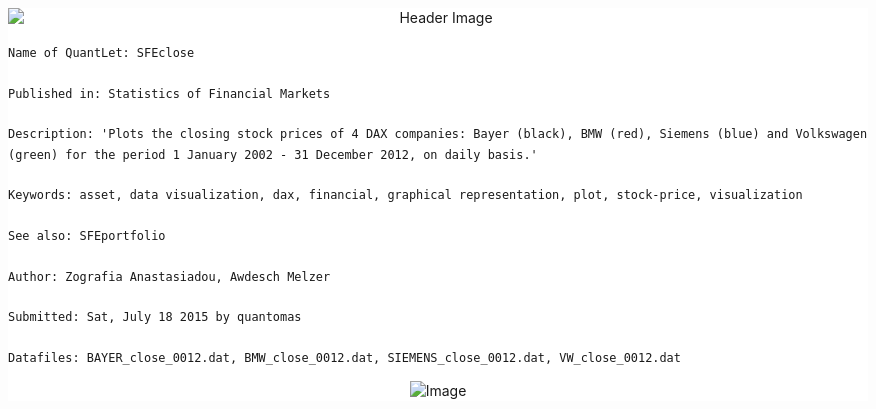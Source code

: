 <div style="margin: 0; padding: 0; text-align: center; border: none;">
<a href="https://quantlet.com" target="_blank" style="text-decoration: none; border: none;">
<img src="https://github.com/StefanGam/test-repo/blob/main/quantlet_design.png?raw=true" alt="Header Image" width="100%" style="margin: 0; padding: 0; display: block; border: none;" />
</a>
</div>

```
Name of QuantLet: SFEclose

Published in: Statistics of Financial Markets

Description: 'Plots the closing stock prices of 4 DAX companies: Bayer (black), BMW (red), Siemens (blue) and Volkswagen (green) for the period 1 January 2002 - 31 December 2012, on daily basis.'

Keywords: asset, data visualization, dax, financial, graphical representation, plot, stock-price, visualization

See also: SFEportfolio

Author: Zografia Anastasiadou, Awdesch Melzer

Submitted: Sat, July 18 2015 by quantomas

Datafiles: BAYER_close_0012.dat, BMW_close_0012.dat, SIEMENS_close_0012.dat, VW_close_0012.dat

```
<div align="center">
<img src="https://raw.githubusercontent.com/QuantLet/SFE/master/QID-3398-SFEclose/SFEclose-1.png" alt="Image" />
</div>

